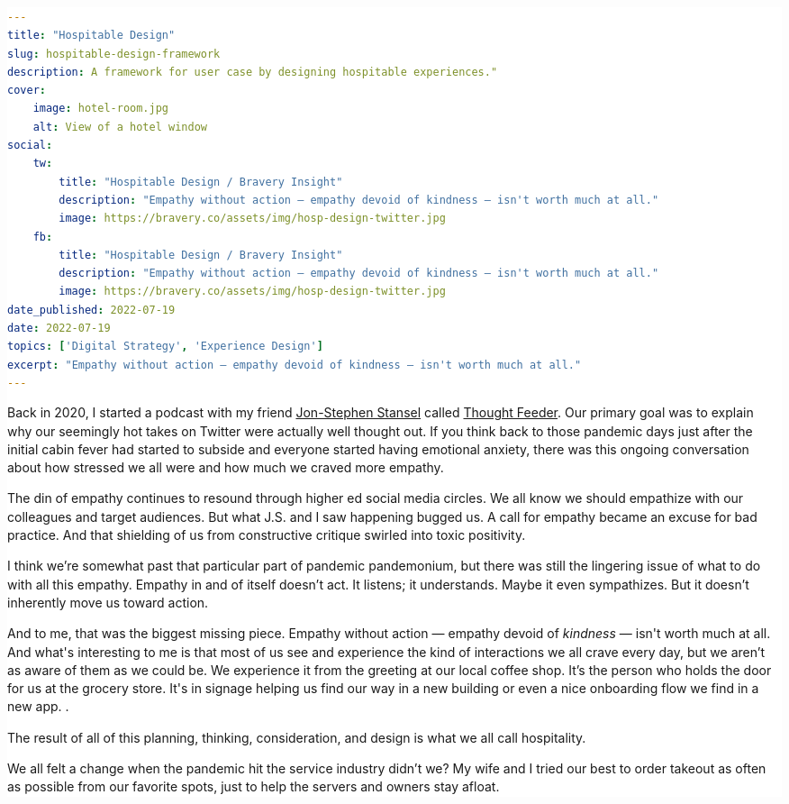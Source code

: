 ```yaml
---
title: "Hospitable Design"
slug: hospitable-design-framework
description: A framework for user case by designing hospitable experiences."
cover:
    image: hotel-room.jpg
    alt: View of a hotel window
social:
    tw:
        title: "Hospitable Design / Bravery Insight"
        description: "Empathy without action — empathy devoid of kindness — isn't worth much at all."
        image: https://bravery.co/assets/img/hosp-design-twitter.jpg
    fb:
        title: "Hospitable Design / Bravery Insight"
        description: "Empathy without action — empathy devoid of kindness — isn't worth much at all."
        image: https://bravery.co/assets/img/hosp-design-twitter.jpg
date_published: 2022-07-19
date: 2022-07-19
topics: ['Digital Strategy', 'Experience Design']
excerpt: "Empathy without action — empathy devoid of kindness — isn't worth much at all."
---
```


Back in 2020, I started a podcast with my friend [Jon-Stephen Stansel](https://twitter.com/jsstansel) called [Thought Feeder](https://thoughtfeederpod.com). Our primary goal was to explain why our seemingly hot takes on Twitter were actually well thought out. If you think back to those pandemic days just after the initial cabin fever had started to subside and everyone started having emotional anxiety, there was this ongoing conversation about how stressed we all were and how much we craved more empathy.

The din of empathy continues to resound through higher ed social media circles. We all know we should empathize with our colleagues and target audiences. But what J.S. and I saw happening bugged us. A call for empathy became an excuse for bad practice. And that shielding of us from constructive critique swirled into toxic positivity.

I think we’re somewhat past that particular part of pandemic pandemonium, but there was still the lingering issue of what to do with all this empathy. Empathy in and of itself doesn’t act. It listens; it understands. Maybe it even sympathizes. But it doesn’t inherently move us toward action.

And to me, that was the biggest missing piece. Empathy without action — empathy devoid of _kindness_ — isn't worth much at all. And what's interesting to me is that most of us see and experience the kind of interactions we all crave every day, but we aren’t as aware of them as we could be. We experience it from the greeting at our local coffee shop. It’s the person who holds the door for us at the grocery store. It's in signage helping us find our way in a new building or even a nice onboarding flow we find in a new app. .

The result of all of this planning, thinking, consideration, and design is what we all call hospitality.

We all felt a change when the pandemic hit the service industry didn’t we? My wife and I tried our best to order takeout as often as possible from our favorite spots, just to help the servers and owners stay afloat.
